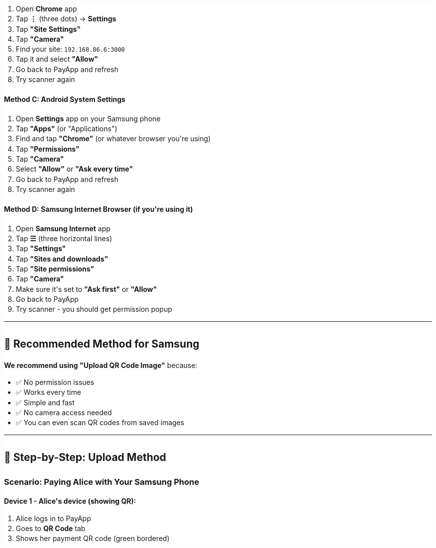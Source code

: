 1. Open **Chrome** app
2. Tap **⋮** (three dots) → **Settings**
3. Tap **"Site Settings"**
4. Tap **"Camera"**
5. Find your site: `192.168.86.6:3000`
6. Tap it and select **"Allow"**
7. Go back to PayApp and refresh
8. Try scanner again

#### **Method C: Android System Settings**

1. Open **Settings** app on your Samsung phone
2. Tap **"Apps"** (or "Applications")
3. Find and tap **"Chrome"** (or whatever browser you're using)
4. Tap **"Permissions"**
5. Tap **"Camera"**
6. Select **"Allow"** or **"Ask every time"**
7. Go back to PayApp and refresh
8. Try scanner again

#### **Method D: Samsung Internet Browser (if you're using it)**

1. Open **Samsung Internet** app
2. Tap **☰** (three horizontal lines)
3. Tap **"Settings"**
4. Tap **"Sites and downloads"**
5. Tap **"Site permissions"**
6. Tap **"Camera"**
7. Make sure it's set to **"Ask first"** or **"Allow"**
8. Go back to PayApp
9. Try scanner - you should get permission popup

---

## 🎯 **Recommended Method for Samsung**

**We recommend using "Upload QR Code Image"** because:
- ✅ No permission issues
- ✅ Works every time
- ✅ Simple and fast
- ✅ No camera access needed
- ✅ You can even scan QR codes from saved images

---

## 📱 **Step-by-Step: Upload Method**

### **Scenario: Paying Alice with Your Samsung Phone**

**Device 1 - Alice's device (showing QR):**
1. Alice logs in to PayApp
2. Goes to **QR Code** tab
3. Shows her payment QR code (green bordered)
